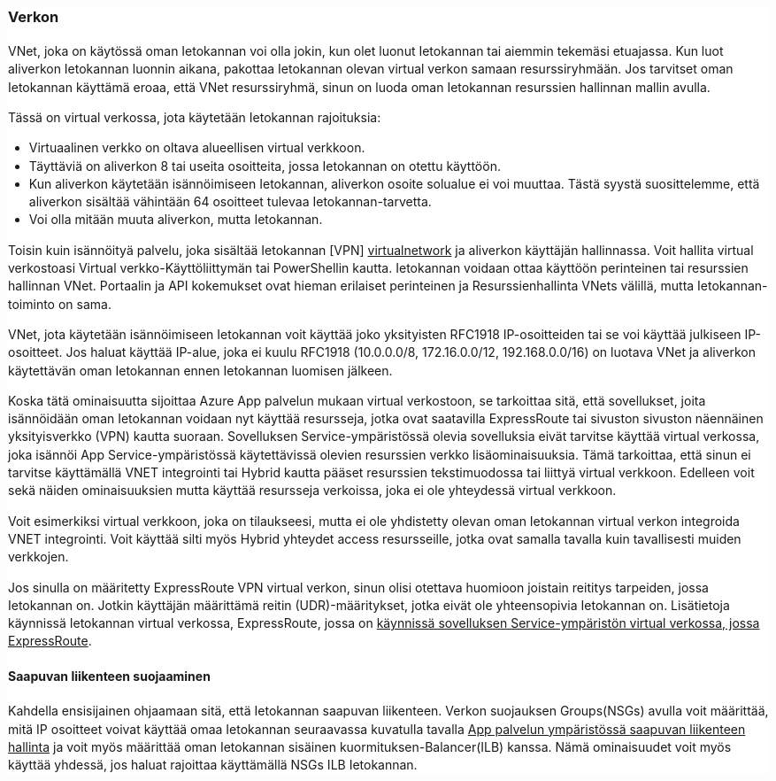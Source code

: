 ### <a name="network"></a>Verkon

VNet, joka on käytössä oman Ietokannan voi olla jokin, kun olet luonut Ietokannan tai aiemmin tekemäsi etuajassa. Kun luot aliverkon Ietokannan luonnin aikana, pakottaa Ietokannan olevan virtual verkon samaan resurssiryhmään. Jos tarvitset oman Ietokannan käyttämä eroaa, että VNet resurssiryhmä, sinun on luoda oman Ietokannan resurssien hallinnan mallin avulla.

Tässä on virtual verkossa, jota käytetään Ietokannan rajoituksia:
 
- Virtuaalinen verkko on oltava alueellisen virtual verkkoon.
- Täyttäviä on aliverkon 8 tai useita osoitteita, jossa Ietokannan on otettu käyttöön.
- Kun aliverkon käytetään isännöimiseen Ietokannan, aliverkon osoite solualue ei voi muuttaa. Tästä syystä suosittelemme, että aliverkon sisältää vähintään 64 osoitteet tulevaa Ietokannan-tarvetta.
- Voi olla mitään muuta aliverkon, mutta Ietokannan.

Toisin kuin isännöityä palvelu, joka sisältää Ietokannan [VPN] [ virtualnetwork] ja aliverkon käyttäjän hallinnassa.  Voit hallita virtual verkostoasi Virtual verkko-Käyttöliittymän tai PowerShellin kautta.  Ietokannan voidaan ottaa käyttöön perinteinen tai resurssien hallinnan VNet.  Portaalin ja API kokemukset ovat hieman erilaiset perinteinen ja Resurssienhallinta VNets välillä, mutta Ietokannan-toiminto on sama.

VNet, jota käytetään isännöimiseen Ietokannan voit käyttää joko yksityisten RFC1918 IP-osoitteiden tai se voi käyttää julkiseen IP-osoitteet.  Jos haluat käyttää IP-alue, joka ei kuulu RFC1918 (10.0.0.0/8, 172.16.0.0/12, 192.168.0.0/16) on luotava VNet ja aliverkon käytettävän oman Ietokannan ennen Ietokannan luomisen jälkeen.

Koska tätä ominaisuutta sijoittaa Azure App palvelun mukaan virtual verkostoon, se tarkoittaa sitä, että sovellukset, joita isännöidään oman Ietokannan voidaan nyt käyttää resursseja, jotka ovat saatavilla ExpressRoute tai sivuston sivuston näennäinen yksityisverkko (VPN) kautta suoraan. Sovelluksen Service-ympäristössä olevia sovelluksia eivät tarvitse käyttää virtual verkossa, joka isännöi App Service-ympäristössä käytettävissä olevien resurssien verkko lisäominaisuuksia. Tämä tarkoittaa, että sinun ei tarvitse käyttämällä VNET integrointi tai Hybrid kautta pääset resurssien tekstimuodossa tai liittyä virtual verkkoon. Edelleen voit sekä näiden ominaisuuksien mutta käyttää resursseja verkoissa, joka ei ole yhteydessä virtual verkkoon.

Voit esimerkiksi virtual verkkoon, joka on tilaukseesi, mutta ei ole yhdistetty olevan oman Ietokannan virtual verkon integroida VNET integrointi. Voit käyttää silti myös Hybrid yhteydet access resursseille, jotka ovat samalla tavalla kuin tavallisesti muiden verkkojen.  

Jos sinulla on määritetty ExpressRoute VPN virtual verkon, sinun olisi otettava huomioon joistain reititys tarpeiden, jossa Ietokannan on. Jotkin käyttäjän määrittämä reitin (UDR)-määritykset, jotka eivät ole yhteensopivia Ietokannan on. Lisätietoja käynnissä Ietokannan virtual verkossa, ExpressRoute, jossa on [käynnissä sovelluksen Service-ympäristön virtual verkossa, jossa ExpressRoute][ExpressRoute].

#### <a name="securing-inbound-traffic"></a>Saapuvan liikenteen suojaaminen

Kahdella ensisijainen ohjaamaan sitä, että Ietokannan saapuvan liikenteen.  Verkon suojauksen Groups(NSGs) avulla voit määrittää, mitä IP osoitteet voivat käyttää omaa Ietokannan seuraavassa kuvatulla tavalla [App palvelun ympäristössä saapuvan liikenteen hallinta](app-service-app-service-environment-control-inbound-traffic.md) ja voit myös määrittää oman Ietokannan sisäinen kuormituksen-Balancer(ILB) kanssa.  Nämä ominaisuudet voit myös käyttää yhdessä, jos haluat rajoittaa käyttämällä NSGs ILB Ietokannan.


[1]: ./media/app-service-web-configure-an-app-service-environment/ase-icon.png
[2]: ./media/app-service-web-configure-an-app-service-environment/aseconfig-aseblade.png
[3]: ./media/app-service-web-configure-an-app-service-environment/aseconfig-poolchart.png
[4]: ./media/app-service-web-configure-an-app-service-environment/aseconfig-properties.png
[5]: ./media/app-service-web-configure-an-app-service-environment/aseconfig-poolblade.png
[6]: ./media/app-service-web-configure-an-app-service-environment/aseconfig-scalecommand.png
[7]: ./media/app-service-web-configure-an-app-service-environment/aseconfig-poolscale.png
[8]: ./media/app-service-web-configure-an-app-service-environment/aseconfig-pricingtiers.png
[9]: ./media/app-service-web-configure-an-app-service-environment/aseconfig-deletease.png
[WhatisASE]: http://azure.microsoft.com/documentation/articles/app-service-app-service-environment-intro/
[Appserviceplans]: http://azure.microsoft.com/documentation/articles/azure-web-sites-web-hosting-plans-in-depth-overview/
[HowtoCreateASE]: http://azure.microsoft.com/documentation/articles/app-service-web-how-to-create-an-app-service-environment/
[HowtoScale]: http://azure.microsoft.com/documentation/articles/app-service-web-scale-a-web-app-in-an-app-service-environment/
[ControlInbound]: http://azure.microsoft.com/documentation/articles/app-service-app-service-environment-control-inbound-traffic/
[virtualnetwork]: https://azure.microsoft.com/documentation/articles/virtual-networks-faq/
[AppServicePricing]: http://azure.microsoft.com/pricing/details/app-service/
[AzureAppService]: http://azure.microsoft.com/documentation/articles/app-service-value-prop-what-is/
[ASEAutoscale]: http://azure.microsoft.com/documentation/articles/app-service-environment-auto-scale/
[ExpressRoute]: http://azure.microsoft.com/documentation/articles/app-service-app-service-environment-network-configuration-expressroute/
[ILBASE]: http://azure.microsoft.com/documentation/articles/app-service-environment-with-internal-load-balancer/